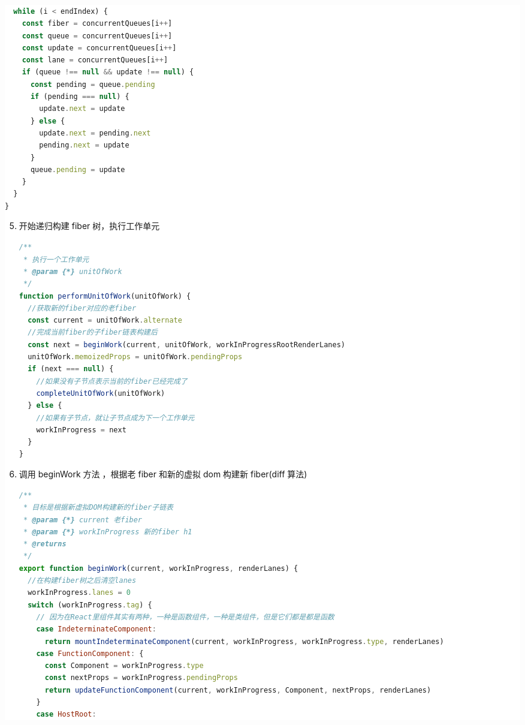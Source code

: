    ```js
     while (i < endIndex) {
       const fiber = concurrentQueues[i++]
       const queue = concurrentQueues[i++]
       const update = concurrentQueues[i++]
       const lane = concurrentQueues[i++]
       if (queue !== null && update !== null) {
         const pending = queue.pending
         if (pending === null) {
           update.next = update
         } else {
           update.next = pending.next
           pending.next = update
         }
         queue.pending = update
       }
     }
   }
   ```

5. 开始递归构建 fiber 树，执行工作单元

   ```js
   /**
    * 执行一个工作单元
    * @param {*} unitOfWork
    */
   function performUnitOfWork(unitOfWork) {
     //获取新的fiber对应的老fiber
     const current = unitOfWork.alternate
     //完成当前fiber的子fiber链表构建后
     const next = beginWork(current, unitOfWork, workInProgressRootRenderLanes)
     unitOfWork.memoizedProps = unitOfWork.pendingProps
     if (next === null) {
       //如果没有子节点表示当前的fiber已经完成了
       completeUnitOfWork(unitOfWork)
     } else {
       //如果有子节点，就让子节点成为下一个工作单元
       workInProgress = next
     }
   }
   ```

6. 调用 beginWork 方法 ，根据老 fiber 和新的虚拟 dom 构建新 fiber(diff 算法)

   ```js
   /**
    * 目标是根据新虚拟DOM构建新的fiber子链表
    * @param {*} current 老fiber
    * @param {*} workInProgress 新的fiber h1
    * @returns
    */
   export function beginWork(current, workInProgress, renderLanes) {
     //在构建fiber树之后清空lanes
     workInProgress.lanes = 0
     switch (workInProgress.tag) {
       // 因为在React里组件其实有两种，一种是函数组件，一种是类组件，但是它们都是都是函数
       case IndeterminateComponent:
         return mountIndeterminateComponent(current, workInProgress, workInProgress.type, renderLanes)
       case FunctionComponent: {
         const Component = workInProgress.type
         const nextProps = workInProgress.pendingProps
         return updateFunctionComponent(current, workInProgress, Component, nextProps, renderLanes)
       }
       case HostRoot:
   ```